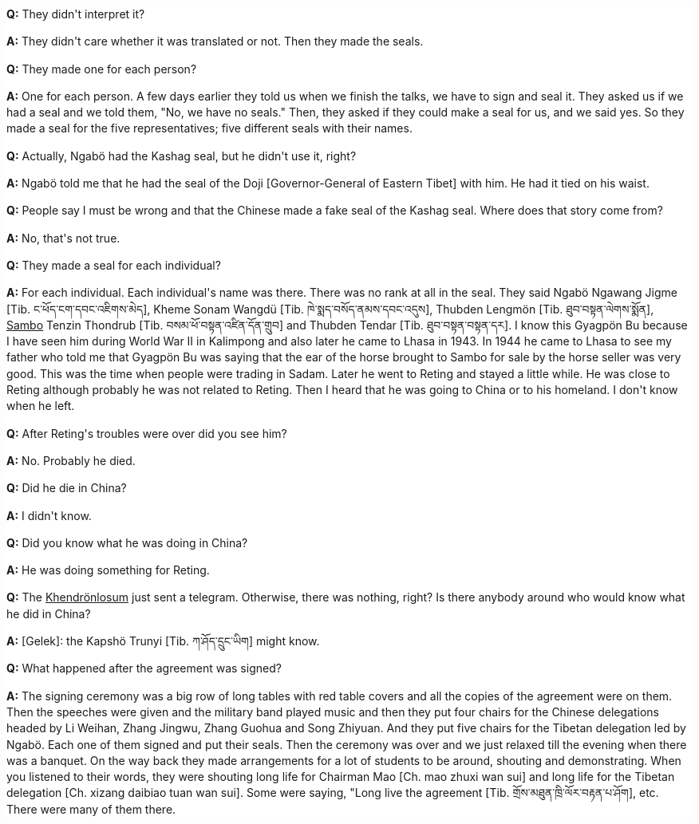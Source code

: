 **Q:**  They didn't interpret it?   

**A:**  They didn't care whether it was translated or not. Then they made the seals.   

**Q:**  They made one for each person?   

**A:**  One for each person. A few days earlier they told us when we finish the talks, we have to sign and seal it. They asked us if we had a seal and we told them, "No, we have no seals." Then, they asked if they could make a seal for us, and we said yes. So they made a seal for the five representatives; five different seals with their names.   

**Q:**  Actually, Ngabö had the Kashag seal, but he didn't use it, right?   

**A:**  Ngabö told me that he had the seal of the Doji [Governor-General of Eastern Tibet] with him. He had it tied on his waist.   

**Q:**  People say I must be wrong and that the Chinese made a fake seal of the Kashag seal. Where does that story come from?   

**A:**  No, that's not true.   

**Q:**  They made a seal for each individual?   

**A:**  For each individual. Each individual's name was there. There was no rank at all in the seal. They said Ngabö Ngawang Jigme [Tib. ང་ཕོད་ངག་དབང་འཇིགས་མེད], Kheme Sonam Wangdü [Tib. ཁེ་སྨད་བསོད་ནམས་དབང་འདུས], Thubden Lengmön [Tib. ཐུབ་བསྟན་ལེགས་སྨོན], <a href="#" data-tooltip="[tib. བསམ་ཕོ]** The abbreviated name of one of the largest and most powerful aristocratic families (Samdru Phodrang).">Sambo</a> Tenzin Thondrub [Tib. བསམ་ཕོ་བསྟན་འཛིན་དོན་གྲུབ] and Thubden Tendar [Tib. ཐུབ་བསྟན་བསྟན་དར]. I know this Gyagpön Bu because I have seen him during World War II in Kalimpong and also later he came to Lhasa in 1943. In 1944 he came to Lhasa to see my father who told me that Gyagpön Bu was saying that the ear of the horse brought to Sambo for sale by the horse seller was very good. This was the time when people were trading in Sadam. Later he went to Reting and stayed a little while. He was close to Reting although probably he was not related to Reting. Then I heard that he was going to China or to his homeland. I don't know when he left.   

**Q:**  After Reting's troubles were over did you see him?   

**A:**  No. Probably he died.   

**Q:**  Did he die in China?  

**A:**  I didn't know.   

**Q:**  Did you know what he was doing in China?   

**A:**  He was doing something for Reting.   

**Q:**  The <a href="#" data-tooltip="[tib. མཁན་མགྲོན་ལོ་གསུམ]** The three monk officials (mkhan chung, rtse mgron, and lo rtsa ba) sent to Beijing during the Qing Dynasty by the Tibetan government to teach the Qing royal family written Tibetan so they could read prayer books. They also performed rituals for the royal family. After the Qing dynasty fell, the Tibetan government continued to station three such monk officials in Beijing where they functioned as a Bureau Office for the Tibetan government in China.">Khendrönlosum</a> just sent a telegram. Otherwise, there was nothing, right? Is there anybody around who would know what he did in China?   

**A:**  [Gelek]: the Kapshö Trunyi [Tib. ཀ་ཤོད་དྲུང་ཡིག] might know.   

**Q:**  What happened after the agreement was signed?   

**A:**  The signing ceremony was a big row of long tables with red table covers and all the copies of the agreement were on them. Then the speeches were given and the military band played music and then they put four chairs for the Chinese delegations headed by Li Weihan, Zhang Jingwu, Zhang Guohua and Song Zhiyuan. And they put five chairs for the Tibetan delegation led by Ngabö. Each one of them signed and put their seals. Then the ceremony was over and we just relaxed till the evening when there was a banquet. On the way back they made arrangements for a lot of students to be around, shouting and demonstrating. When you listened to their words, they were shouting long life for Chairman Mao [Ch. mao zhuxi wan sui] and long life for the Tibetan delegation [Ch. xizang daibiao tuan wan sui]. Some were saying, "Long live the agreement [Tib. གྲོས་མཐུན་ཁྲི་ལོར་བརྟན་པ་ཤོག], etc. There were many of them there.   
